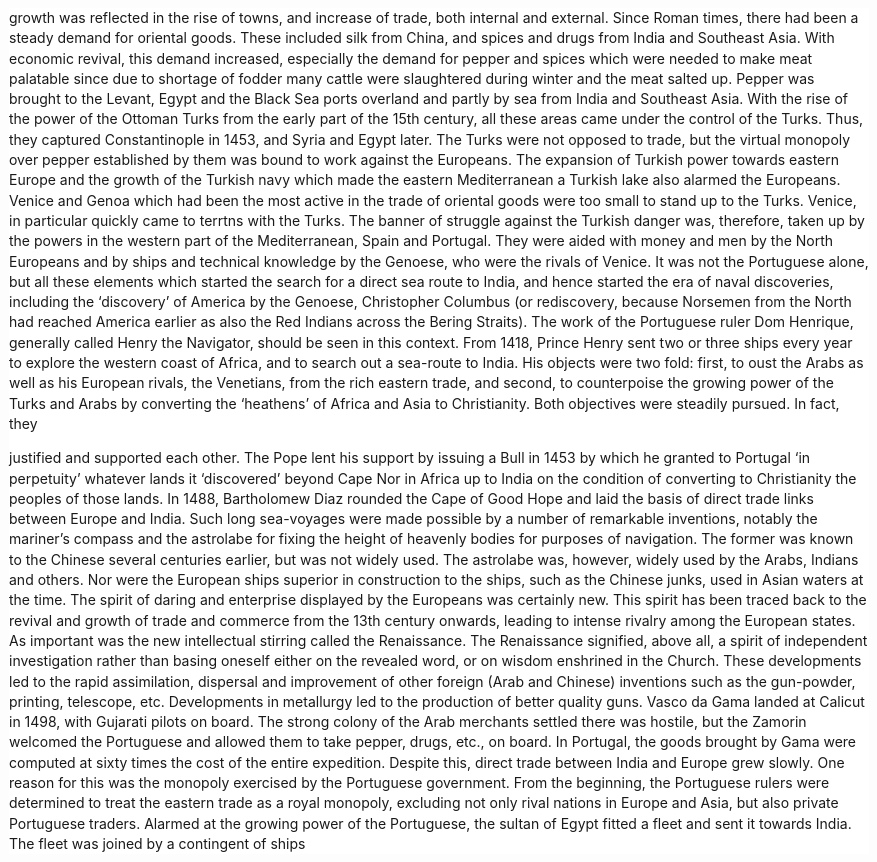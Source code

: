 growth was reflected in the rise of towns, and increase of trade, both internal and external. Since Roman times, there had been a steady demand for oriental goods. These included silk from China, and spices and drugs from India and Southeast Asia. With economic revival, this demand increased, especially the demand for pepper and spices which were needed to make meat palatable since due to shortage of fodder many cattle were slaughtered during winter and the meat salted up.
Pepper was brought to the Levant, Egypt and the Black Sea ports overland and partly by sea from India and Southeast Asia. With the rise of the power of the Ottoman Turks from the early part of the 15th century, all these areas came under the control of the Turks. Thus, they captured Constantinople in 1453, and Syria and Egypt later. The Turks were not opposed to trade, but the virtual monopoly over pepper established by them was bound to work against the Europeans. The expansion of Turkish power towards eastern Europe and the growth of the Turkish navy which made the eastern Mediterranean a Turkish lake also alarmed the Europeans. Venice and Genoa which had been the most active in the trade of oriental goods were too small to stand up to the Turks. Venice, in particular quickly came to terrtns with the Turks. The banner of struggle against the Turkish danger was, therefore, taken up by the powers in the western part of the Mediterranean, Spain and Portugal. They were aided with money and men by the North Europeans and by ships and technical knowledge by the Genoese, who were the rivals of Venice. It was not the Portuguese alone, but all these elements which started the search for a direct sea route to India, and hence started the era of naval discoveries, including the ‘discovery’ of America by the Genoese, Christopher Columbus (or rediscovery, because Norsemen from the North had reached America earlier as also the Red Indians across the Bering Straits). The work of the Portuguese ruler Dom Henrique, generally called Henry the Navigator, should be seen in this context.
From 1418, Prince Henry sent two or three ships every year to explore the western coast of Africa, and to search out a sea-route to India. His objects were two fold: first, to oust the Arabs as well as his European rivals, the Venetians, from the rich eastern trade, and second, to counterpoise the growing power of the Turks and Arabs by converting the ‘heathens’ of Africa and Asia to Christianity. Both objectives were steadily pursued. In fact, they

justified and supported each other. The Pope lent his support by issuing a Bull in 1453 by which he granted to Portugal ‘in perpetuity’ whatever lands it ‘discovered’ beyond Cape Nor in Africa up to India on the condition of converting to Christianity the peoples of those lands.
In 1488, Bartholomew Diaz rounded the Cape of Good Hope and laid the basis of direct trade links between Europe and India. Such long sea-voyages were made possible by a number of remarkable inventions, notably the mariner’s compass and the astrolabe for fixing the height of heavenly bodies for purposes of navigation. The former was known to the Chinese several centuries earlier, but was not widely used. The astrolabe was, however, widely used by the Arabs, Indians and others. Nor were the European ships superior in construction to the ships, such as the Chinese junks, used in Asian waters at the time. The spirit of daring and enterprise displayed by the Europeans was certainly new. This spirit has been traced back to the revival and growth of trade and commerce from the 13th century onwards, leading to intense rivalry among the European states. As important was the new intellectual stirring called the Renaissance. The Renaissance signified, above all, a spirit of independent investigation rather than basing oneself either on the revealed word, or on wisdom enshrined in the Church. These developments led to the rapid assimilation, dispersal and improvement of other foreign (Arab and Chinese) inventions such as the gun-powder, printing, telescope, etc. Developments in metallurgy led to the production of better quality guns.
Vasco da Gama landed at Calicut in 1498, with Gujarati pilots on board. The strong colony of the Arab merchants settled there was hostile, but the Zamorin welcomed the Portuguese and allowed them to take pepper, drugs, etc., on board. In Portugal, the goods brought by Gama were computed at sixty times the cost of the entire expedition. Despite this, direct trade between India and Europe grew slowly. One reason for this was the monopoly exercised by the Portuguese government. From the beginning, the Portuguese rulers were determined to treat the eastern trade as a royal monopoly, excluding not only rival nations in Europe and Asia, but also private Portuguese traders.
Alarmed at the growing power of the Portuguese, the sultan of Egypt fitted a fleet and sent it towards India. The fleet was joined by a contingent of ships
